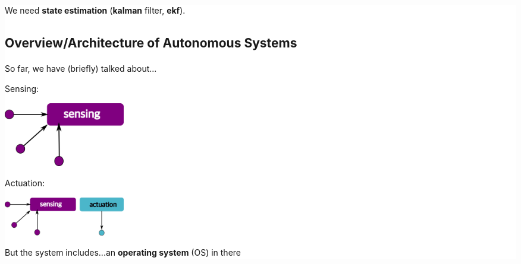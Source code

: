We need **state estimation** (**kalman** filter, **ekf**).

## Overview/Architecture of Autonomous Systems

So far, we have (briefly) talked about...

Sensing:

<img src="img/stack_architecture/stack_overview.2.png" width="200">

Actuation:

<img src="img/stack_architecture/stack_overview.3.png" width="200">

But the system includes...an **operating system** (OS) in there
